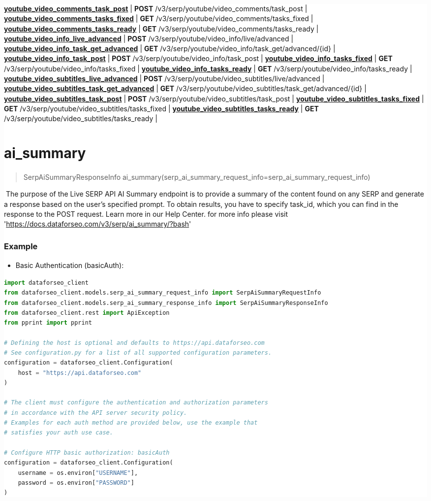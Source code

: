 [**youtube_video_comments_task_post**](SerpApi.md#youtube_video_comments_task_post) | **POST** /v3/serp/youtube/video_comments/task_post | 
[**youtube_video_comments_tasks_fixed**](SerpApi.md#youtube_video_comments_tasks_fixed) | **GET** /v3/serp/youtube/video_comments/tasks_fixed | 
[**youtube_video_comments_tasks_ready**](SerpApi.md#youtube_video_comments_tasks_ready) | **GET** /v3/serp/youtube/video_comments/tasks_ready | 
[**youtube_video_info_live_advanced**](SerpApi.md#youtube_video_info_live_advanced) | **POST** /v3/serp/youtube/video_info/live/advanced | 
[**youtube_video_info_task_get_advanced**](SerpApi.md#youtube_video_info_task_get_advanced) | **GET** /v3/serp/youtube/video_info/task_get/advanced/{id} | 
[**youtube_video_info_task_post**](SerpApi.md#youtube_video_info_task_post) | **POST** /v3/serp/youtube/video_info/task_post | 
[**youtube_video_info_tasks_fixed**](SerpApi.md#youtube_video_info_tasks_fixed) | **GET** /v3/serp/youtube/video_info/tasks_fixed | 
[**youtube_video_info_tasks_ready**](SerpApi.md#youtube_video_info_tasks_ready) | **GET** /v3/serp/youtube/video_info/tasks_ready | 
[**youtube_video_subtitles_live_advanced**](SerpApi.md#youtube_video_subtitles_live_advanced) | **POST** /v3/serp/youtube/video_subtitles/live/advanced | 
[**youtube_video_subtitles_task_get_advanced**](SerpApi.md#youtube_video_subtitles_task_get_advanced) | **GET** /v3/serp/youtube/video_subtitles/task_get/advanced/{id} | 
[**youtube_video_subtitles_task_post**](SerpApi.md#youtube_video_subtitles_task_post) | **POST** /v3/serp/youtube/video_subtitles/task_post | 
[**youtube_video_subtitles_tasks_fixed**](SerpApi.md#youtube_video_subtitles_tasks_fixed) | **GET** /v3/serp/youtube/video_subtitles/tasks_fixed | 
[**youtube_video_subtitles_tasks_ready**](SerpApi.md#youtube_video_subtitles_tasks_ready) | **GET** /v3/serp/youtube/video_subtitles/tasks_ready | 


# **ai_summary**
> SerpAiSummaryResponseInfo ai_summary(serp_ai_summary_request_info=serp_ai_summary_request_info)



‌‌ The purpose of the Live SERP API AI Summary endpoint is to provide a summary of the content found on any SERP and generate a response based on the user’s specified prompt. To obtain results, you have to specify task_id, which you can find in the response to the POST request. Learn more in our Help Center. for more info please visit 'https://docs.dataforseo.com/v3/serp/ai_summary/?bash'

### Example

* Basic Authentication (basicAuth):

```python
import dataforseo_client
from dataforseo_client.models.serp_ai_summary_request_info import SerpAiSummaryRequestInfo
from dataforseo_client.models.serp_ai_summary_response_info import SerpAiSummaryResponseInfo
from dataforseo_client.rest import ApiException
from pprint import pprint

# Defining the host is optional and defaults to https://api.dataforseo.com
# See configuration.py for a list of all supported configuration parameters.
configuration = dataforseo_client.Configuration(
    host = "https://api.dataforseo.com"
)

# The client must configure the authentication and authorization parameters
# in accordance with the API server security policy.
# Examples for each auth method are provided below, use the example that
# satisfies your auth use case.

# Configure HTTP basic authorization: basicAuth
configuration = dataforseo_client.Configuration(
    username = os.environ["USERNAME"],
    password = os.environ["PASSWORD"]
)
```